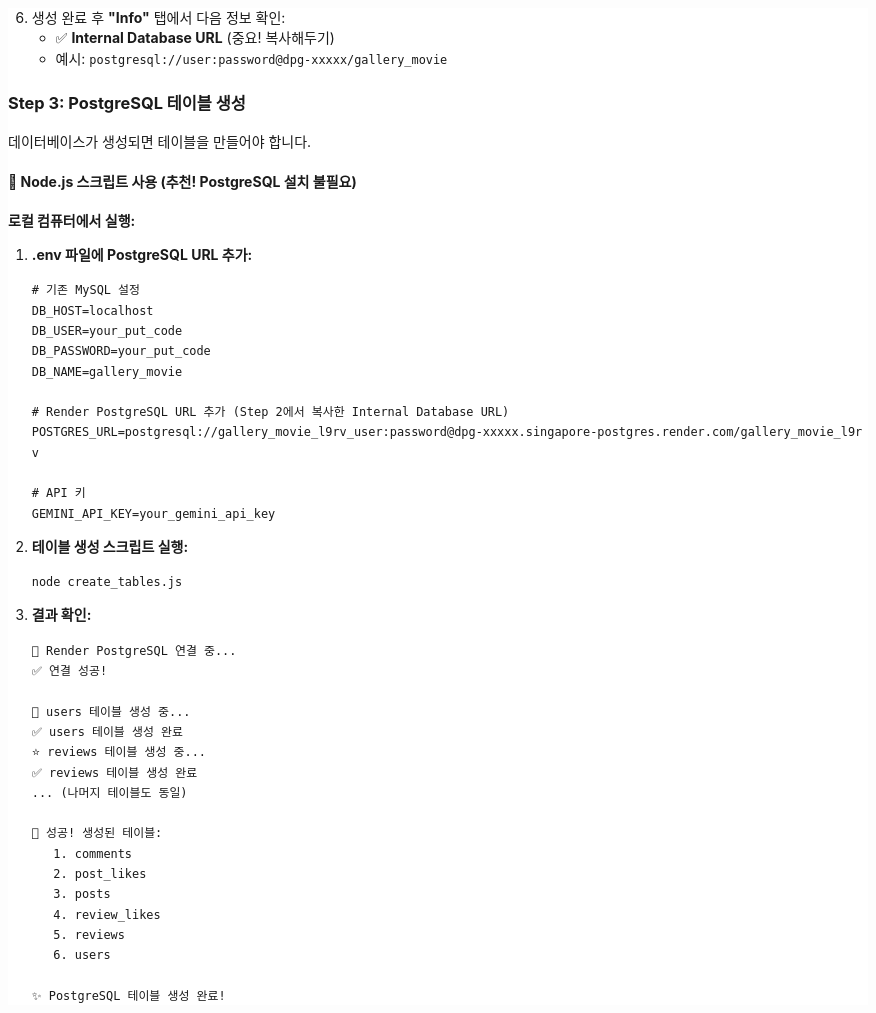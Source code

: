 6. 생성 완료 후 **"Info"** 탭에서 다음 정보 확인:
   - ✅ **Internal Database URL** (중요! 복사해두기)
   - 예시: `postgresql://user:password@dpg-xxxxx/gallery_movie`

### Step 3: PostgreSQL 테이블 생성

데이터베이스가 생성되면 테이블을 만들어야 합니다.

#### 🚀 Node.js 스크립트 사용 (추천! PostgreSQL 설치 불필요)

**로컬 컴퓨터에서 실행:**

1. **.env 파일에 PostgreSQL URL 추가:**

   ```env
   # 기존 MySQL 설정
   DB_HOST=localhost
   DB_USER=your_put_code
   DB_PASSWORD=your_put_code
   DB_NAME=gallery_movie

   # Render PostgreSQL URL 추가 (Step 2에서 복사한 Internal Database URL)
   POSTGRES_URL=postgresql://gallery_movie_l9rv_user:password@dpg-xxxxx.singapore-postgres.render.com/gallery_movie_l9rv

   # API 키
   GEMINI_API_KEY=your_gemini_api_key
   ```

2. **테이블 생성 스크립트 실행:**

   ```bash
   node create_tables.js
   ```

3. **결과 확인:**

   ```
   🔌 Render PostgreSQL 연결 중...
   ✅ 연결 성공!

   👥 users 테이블 생성 중...
   ✅ users 테이블 생성 완료
   ⭐ reviews 테이블 생성 중...
   ✅ reviews 테이블 생성 완료
   ... (나머지 테이블도 동일)

   🎉 성공! 생성된 테이블:
      1. comments
      2. post_likes
      3. posts
      4. review_likes
      5. reviews
      6. users

   ✨ PostgreSQL 테이블 생성 완료!
   ```
